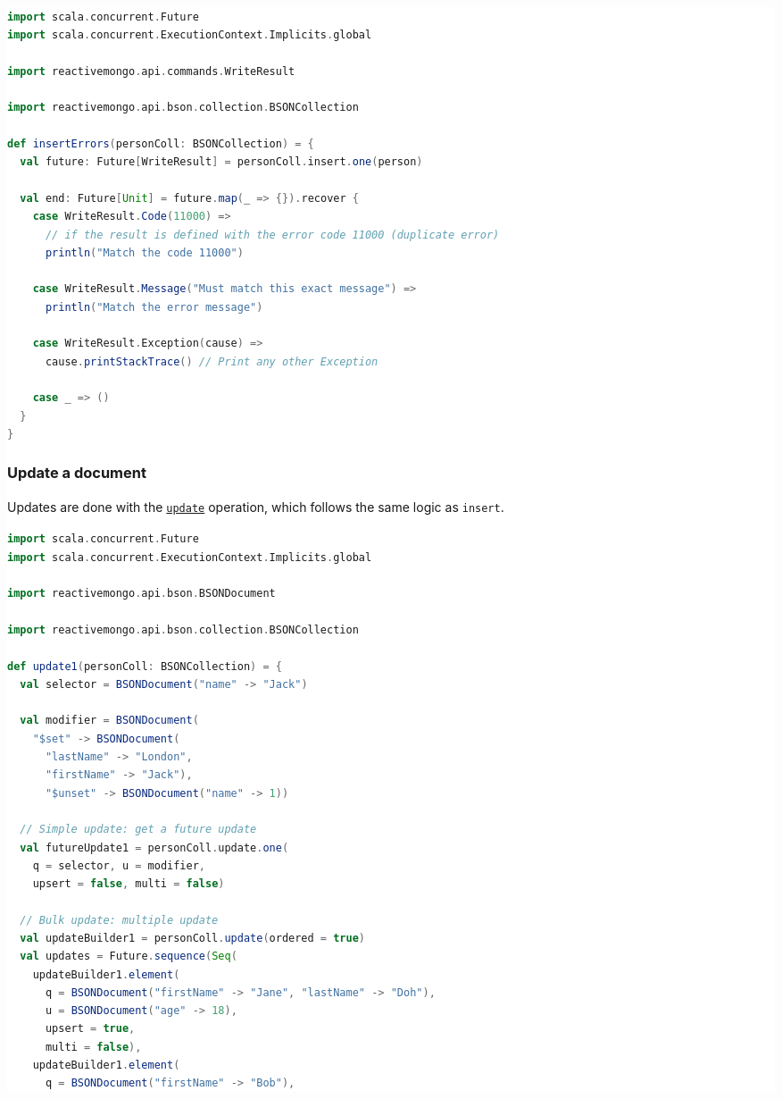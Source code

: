 ```scala
import scala.concurrent.Future
import scala.concurrent.ExecutionContext.Implicits.global

import reactivemongo.api.commands.WriteResult

import reactivemongo.api.bson.collection.BSONCollection

def insertErrors(personColl: BSONCollection) = {
  val future: Future[WriteResult] = personColl.insert.one(person)

  val end: Future[Unit] = future.map(_ => {}).recover {
    case WriteResult.Code(11000) =>
      // if the result is defined with the error code 11000 (duplicate error)
      println("Match the code 11000")

    case WriteResult.Message("Must match this exact message") =>
      println("Match the error message")

    case WriteResult.Exception(cause) =>
      cause.printStackTrace() // Print any other Exception

    case _ => ()
  }
}
```

### Update a document

Updates are done with the [`update`](https://javadoc.io/static/org.reactivemongo/reactivemongo_{{site._1_0_scala_major}}/{{site._1_0_latest_minor}}/reactivemongo/api/collections/GenericCollection.html#update:GenericCollection.this.UpdateBuilder) operation, which follows the same logic as `insert`.

```scala
import scala.concurrent.Future
import scala.concurrent.ExecutionContext.Implicits.global

import reactivemongo.api.bson.BSONDocument

import reactivemongo.api.bson.collection.BSONCollection

def update1(personColl: BSONCollection) = {
  val selector = BSONDocument("name" -> "Jack")

  val modifier = BSONDocument(
    "$set" -> BSONDocument(
      "lastName" -> "London",
      "firstName" -> "Jack"),
      "$unset" -> BSONDocument("name" -> 1))

  // Simple update: get a future update
  val futureUpdate1 = personColl.update.one(
    q = selector, u = modifier,
    upsert = false, multi = false)

  // Bulk update: multiple update
  val updateBuilder1 = personColl.update(ordered = true)
  val updates = Future.sequence(Seq(
    updateBuilder1.element(
      q = BSONDocument("firstName" -> "Jane", "lastName" -> "Doh"),
      u = BSONDocument("age" -> 18),
      upsert = true,
      multi = false),
    updateBuilder1.element(
      q = BSONDocument("firstName" -> "Bob"),
```